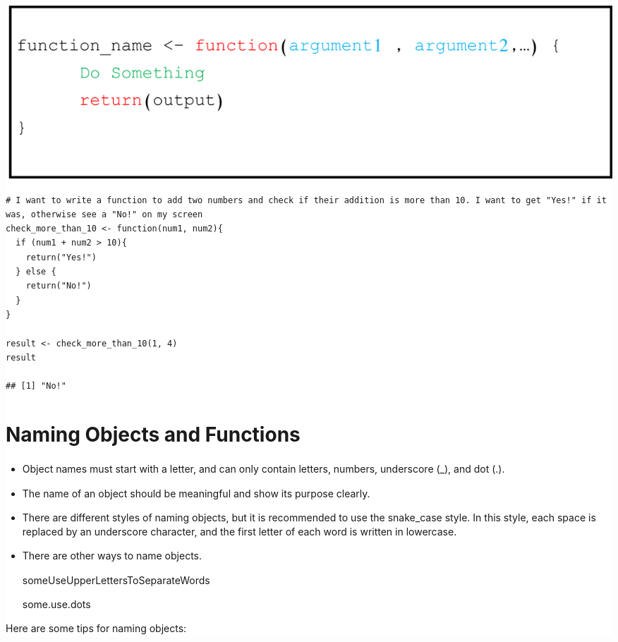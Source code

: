 ![](images/paste-FB838EDE.png)

    # I want to write a function to add two numbers and check if their addition is more than 10. I want to get "Yes!" if it was, otherwise see a "No!" on my screen
    check_more_than_10 <- function(num1, num2){
      if (num1 + num2 > 10){
        return("Yes!")
      } else {
        return("No!")
      } 
    }

    result <- check_more_than_10(1, 4)
    result

    ## [1] "No!"

# Naming Objects and Functions

-   Object names must start with a letter, and can only contain letters,
    numbers, underscore (\_), and dot (.).

-   The name of an object should be meaningful and show its purpose
    clearly.

-   There are different styles of naming objects, but it is recommended
    to use the snake\_case style. In this style, each space is replaced
    by an underscore character, and the first letter of each word is
    written in lowercase.

-   There are other ways to name objects.

    someUseUpperLettersToSeparateWords

    some.use.dots

Here are some tips for naming objects:
